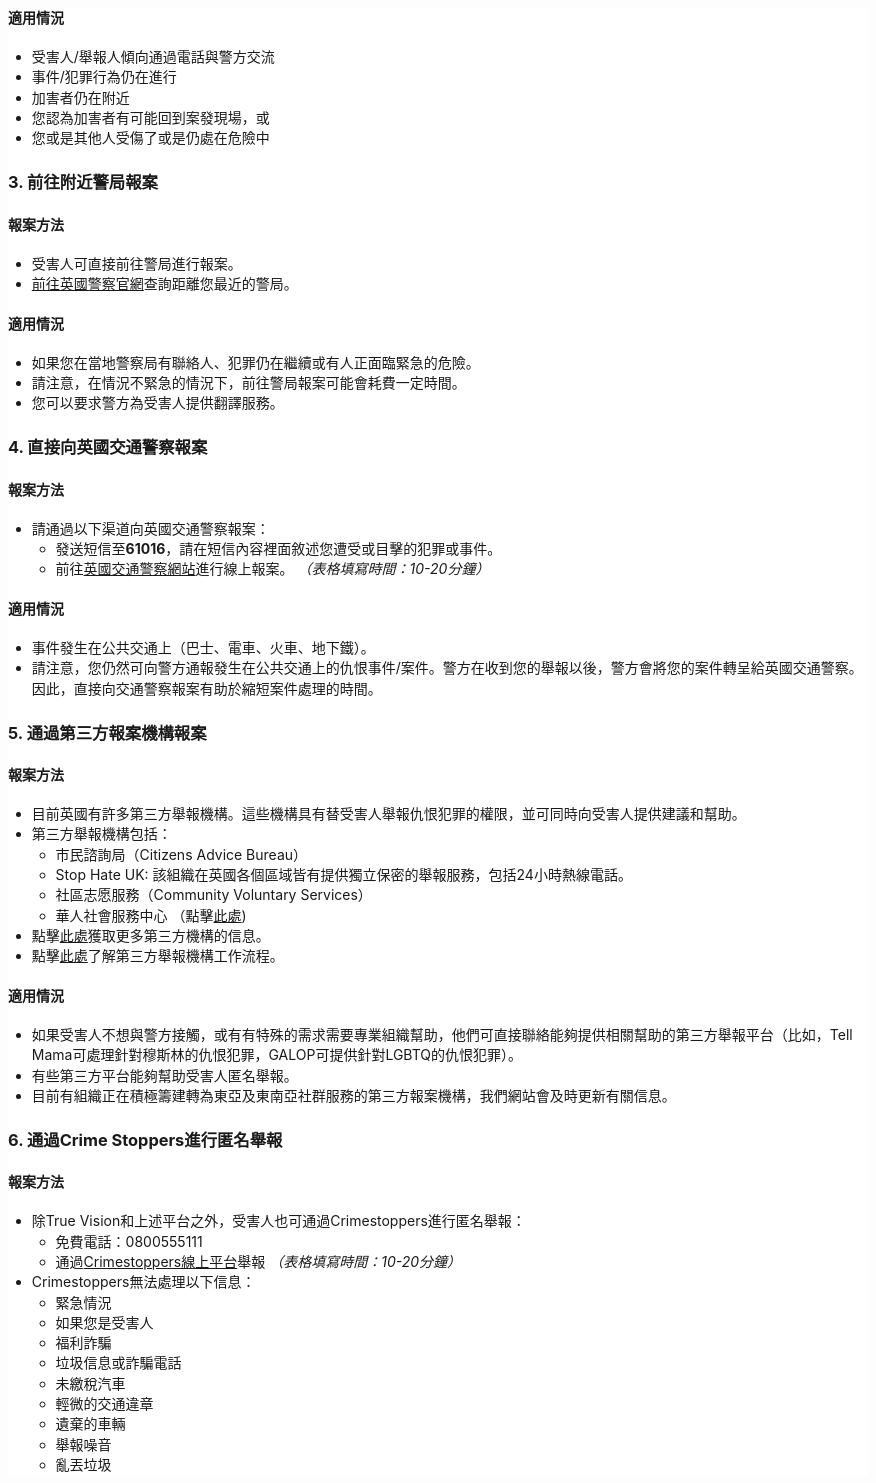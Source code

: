 #### 適用情況
- 受害人/舉報人傾向通過電話與警方交流
- 事件/犯罪行為仍在進行
- 加害者仍在附近
- 您認為加害者有可能回到案發現場，或
- 您或是其他人受傷了或是仍處在危險中

### 3. 前往附近警局報案
#### 報案方法
- 受害人可直接前往警局進行報案。
- [前往英國警察官網](https://www.police.uk/)查詢距離您最近的警局。

#### 適用情況
- 如果您在當地警察局有聯絡人、犯罪仍在繼續或有人正面臨緊急的危險。
- 請注意，在情況不緊急的情況下，前往警局報案可能會耗費一定時間。
- 您可以要求警方為受害人提供翻譯服務。

### 4. 直接向英國交通警察報案
#### 報案方法
- 請通過以下渠道向英國交通警察報案：
  - 發送短信至**61016**，請在短信內容裡面敘述您遭受或目擊的犯罪或事件。
  - 前往[英國交通警察網站]( http://www.btp.police.uk/contact_us/report_a_crime.aspx)進行線上報案。 *（表格填寫時間：10-20分鐘）*

#### 適用情況
- 事件發生在公共交通上（巴士、電車、火車、地下鐵）。
- 請注意，您仍然可向警方通報發生在公共交通上的仇恨事件/案件。警方在收到您的舉報以後，警方會將您的案件轉呈給英國交通警察。因此，直接向交通警察報案有助於縮短案件處理的時間。

### 5. 通過第三方報案機構報案
#### 報案方法
- 目前英國有許多第三方舉報機構。這些機構具有替受害人舉報仇恨犯罪的權限，並可同時向受害人提供建議和幫助。
- 第三方舉報機構包括：
  - 市民諮詢局（Citizens Advice Bureau）
  - Stop Hate UK: 該組織在英國各個區域皆有提供獨立保密的舉報服務，包括24小時熱線電話。
  - 社區志愿服務（Community Voluntary Services）
  - 華人社會服務中心 （點擊[此處](https://reportable.uk/content/zh-hans/support?tag=Chinese+Community+Centre))
- 點擊[此處](/content/zh-hant/support)獲取更多第三方機構的信息。
- 點擊[此處](https://www.report-it.org.uk/files/third_party_reporting_flowchart_1.pdf)了解第三方舉報機構工作流程。

#### 適用情況
- 如果受害人不想與警方接觸，或有有特殊的需求需要專業組織幫助，他們可直接聯絡能夠提供相關幫助的第三方舉報平台（比如，Tell Mama可處理針對穆斯林的仇恨犯罪，GALOP可提供針對LGBTQ的仇恨犯罪）。
- 有些第三方平台能夠幫助受害人匿名舉報。
- 目前有組織正在積極籌建轉為東亞及東南亞社群服務的第三方報案機構，我們網站會及時更新有關信息。


### 6. 通過Crime Stoppers進行匿名舉報
#### 報案方法
- 除True Vision和上述平台之外，受害人也可通過Crimestoppers進行匿名舉報：
  - 免費電話：0800555111
  - 通過[Crimestoppers線上平台](https://crimestoppers-uk.org/give-information/forms/give-information-anonymously)舉報 *（表格填寫時間：10-20分鐘）*
- Crimestoppers無法處理以下信息：
  - 緊急情況
  - 如果您是受害人
  - 福利詐騙
  - 垃圾信息或詐騙電話
  - 未繳稅汽車
  - 輕微的交通違章
  - 遺棄的車輛
  - 舉報噪音
  - 亂丟垃圾